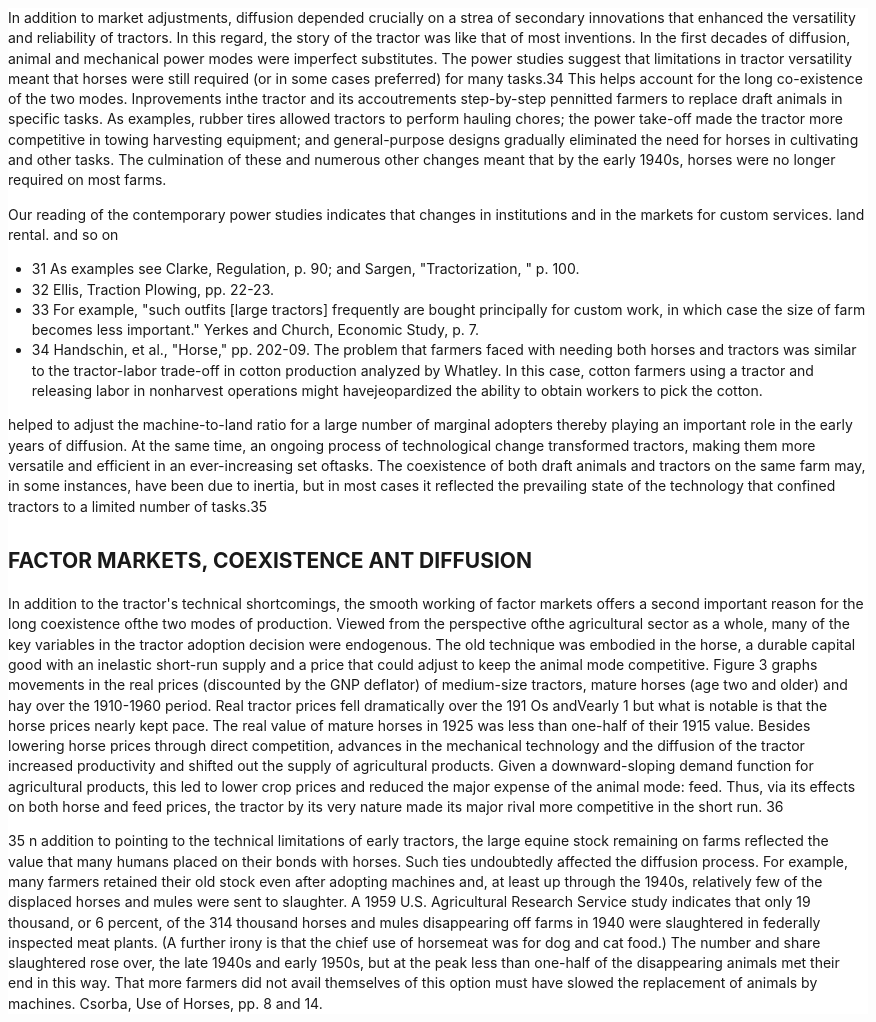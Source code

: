 In addition to market adjustments, diffusion depended crucially on a strea of secondary innovations that enhanced the versatility and reliability of tractors. In this regard, the story of the tractor was like that of most inventions. In the first decades of diffusion, animal and mechanical power modes were imperfect substitutes. The power studies suggest that limitations in tractor versatility meant that horses were still required (or in some cases preferred) for many tasks.34 This helps account for the long co-existence of the two modes. Inprovements inthe tractor and its accoutrements step-by-step pennitted farmers to replace draft animals in specific tasks. As examples, rubber tires allowed tractors to perform hauling chores; the power take-off made the tractor more competitive in towing harvesting equipment; and general-purpose designs gradually eliminated the need for horses in cultivating and other tasks. The culmination of these and numerous other changes meant that by the early 1940s, horses were no longer required on most farms.

Our reading of the contemporary power studies indicates that changes in institutions and in the markets for custom services. land rental. and so on

- 31 As examples see Clarke, Regulation, p. 90; and Sargen, "Tractorization, " p. 100.
- 32 Ellis, Traction Plowing, pp. 22-23.
- 33 For example, "such outfits [large tractors] frequently are bought principally for custom work, in which case the size of farm becomes less important." Yerkes and Church, Economic Study, p. 7.
- 34 Handschin, et al., "Horse," pp. 202-09. The problem that farmers faced with needing both horses and tractors was similar to the tractor-labor trade-off in cotton production analyzed by Whatley. In this case, cotton farmers using a tractor and releasing labor in nonharvest operations might havejeopardized the ability to obtain workers to pick the cotton.

helped to adjust the machine-to-land ratio for a large number of marginal adopters thereby playing an important role in the early years of diffusion. At the same time, an ongoing process of technological change transformed tractors, making them more versatile and efficient in an ever-increasing set oftasks. The coexistence of both draft animals and tractors on the same farm may, in some instances, have been due to inertia, but in most cases it reflected the prevailing state of the technology that confined tractors to a limited number of tasks.35

## FACTOR MARKETS, COEXISTENCE ANT DIFFUSION

In addition to the tractor's technical shortcomings, the smooth working of factor markets offers a second important reason for the long coexistence ofthe two modes of production. Viewed from the perspective ofthe agricultural sector as a whole, many of the key variables in the tractor adoption decision were endogenous. The old technique was embodied in the horse, a durable capital good with an inelastic short-run supply and a price that could adjust to keep the animal mode competitive. Figure 3 graphs movements in the real prices (discounted by the GNP deflator) of medium-size tractors, mature horses (age two and older) and hay over the 1910-1960 period. Real tractor prices fell dramatically over the 191 Os andVearly 1 but what is notable is that the horse prices nearly kept pace. The real value of mature horses in 1925 was less than one-half of their 1915 value. Besides lowering horse prices through direct competition, advances in the mechanical technology and the diffusion of the tractor increased productivity and shifted out the supply of agricultural products. Given a downward-sloping demand function for agricultural products, this led to lower crop prices and reduced the major expense of the animal mode: feed. Thus, via its effects on both horse and feed prices, the tractor by its very nature made its major rival more competitive in the short run. 36

35 n addition to pointing to the technical limitations of early tractors, the large equine stock remaining on farms reflected the value that many humans placed on their bonds with horses. Such ties undoubtedly affected the diffusion process. For example, many farmers retained their old stock even after adopting machines and, at least up through the 1940s, relatively few of the displaced horses and mules were sent to slaughter. A 1959 U.S. Agricultural Research Service study indicates that only 19 thousand, or 6 percent, of the 314 thousand horses and mules disappearing off farms in 1940 were slaughtered in federally inspected meat plants. (A further irony is that the chief use of horsemeat was for dog and cat food.) The number and share slaughtered rose over, the late 1940s and early 1950s, but at the peak less than one-half of the disappearing animals met their end in this way. That more farmers did not avail themselves of this option must have slowed the replacement of animals by machines. Csorba, Use of Horses, pp. 8 and 14.
